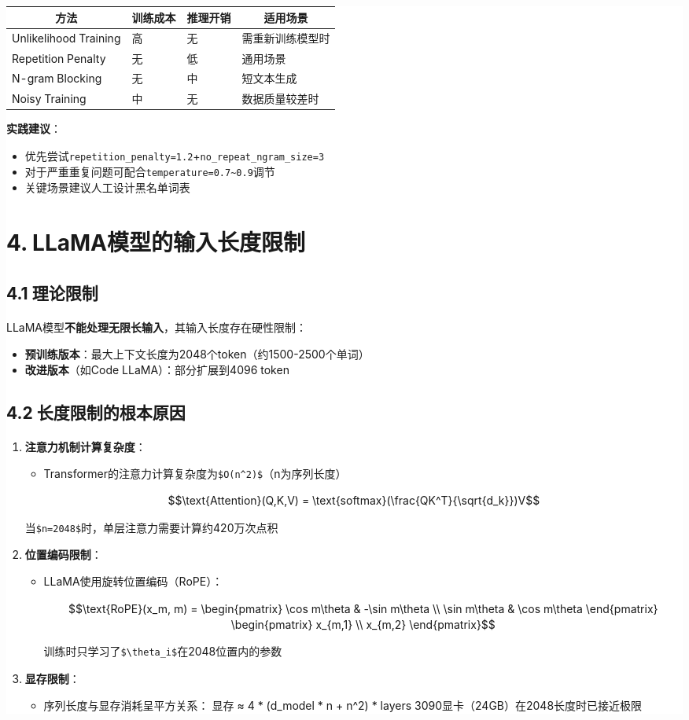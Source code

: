 | 方法                    | 训练成本 | 推理开销 | 适用场景     |
| --------------------- | ---- | ---- | -------- |
| Unlikelihood Training | 高    | 无    | 需重新训练模型时 |
| Repetition Penalty    | 无    | 低    | 通用场景     |
| N-gram Blocking       | 无    | 中    | 短文本生成    |
| Noisy Training        | 中    | 无    | 数据质量较差时  |

**实践建议**：

*   优先尝试`repetition_penalty=1.2`+`no_repeat_ngram_size=3`
*   对于严重重复问题可配合`temperature=0.7~0.9`调节
*   关键场景建议人工设计黑名单词表

# 4. LLaMA模型的输入长度限制

## 4.1 理论限制

LLaMA模型**不能处理无限长输入**，其输入长度存在硬性限制：

*   **预训练版本**：最大上下文长度为2048个token（约1500-2500个单词）
*   **改进版本**（如Code LLaMA）：部分扩展到4096 token

## 4.2 长度限制的根本原因

1.  **注意力机制计算复杂度**：
    *   Transformer的注意力计算复杂度为`$O(n^2)$`（n为序列长度）
    ```math
    \text{Attention}(Q,K,V) = \text{softmax}(\frac{QK^T}{\sqrt{d_k}})V
    ```
    当`$n=2048$`时，单层注意力需要计算约420万次点积

2.  **位置编码限制**：
    *   LLaMA使用旋转位置编码（RoPE）：
        ```math
        \text{RoPE}(x_m, m) = \begin{pmatrix}
        \cos m\theta & -\sin m\theta \\
        \sin m\theta & \cos m\theta
        \end{pmatrix} \begin{pmatrix}
        x_{m,1} \\
        x_{m,2}
        \end{pmatrix}
        ```
        训练时只学习了`$\theta_i$`在2048位置内的参数

3.  **显存限制**：
    *   序列长度与显存消耗呈平方关系：
        显存 ≈ 4 \* (d\_model \* n + n^2) \* layers
        3090显卡（24GB）在2048长度时已接近极限
